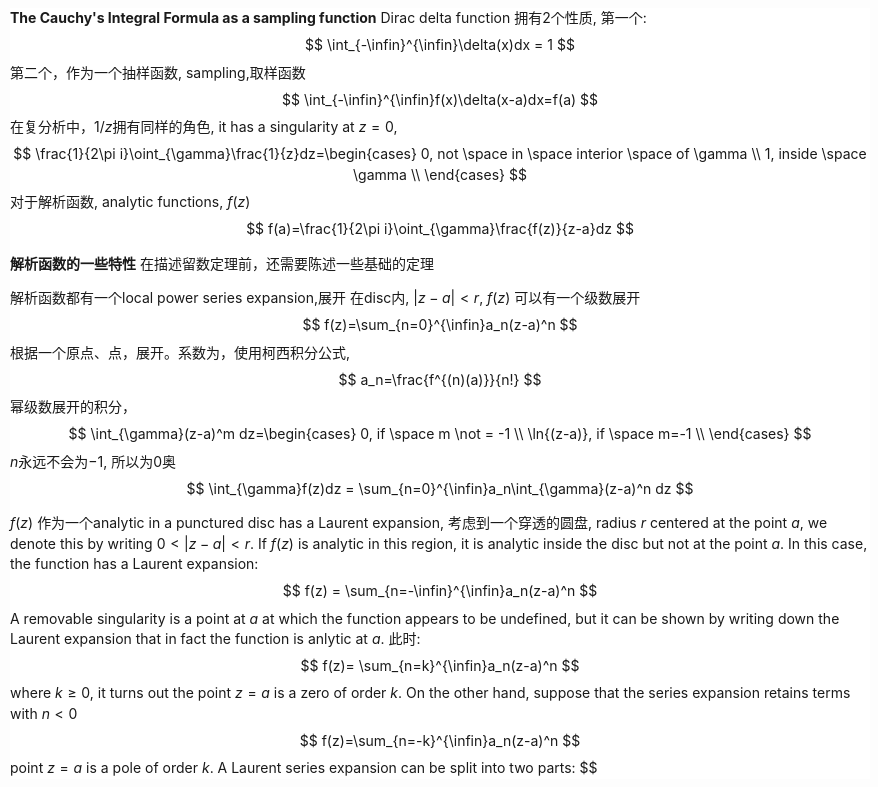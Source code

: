 **The Cauchy's Integral Formula as a sampling function**
Dirac delta function 拥有2个性质, 第一个:
$$
\int_{-\infin}^{\infin}\delta(x)dx = 1
$$
第二个，作为一个抽样函数, sampling,取样函数
$$
\int_{-\infin}^{\infin}f(x)\delta(x-a)dx=f(a)
$$
在复分析中，$1/z$拥有同样的角色, it has a singularity at $z=0$, 
$$
\frac{1}{2\pi i}\oint_{\gamma}\frac{1}{z}dz=\begin{cases}
    0, not \space in \space interior \space of \gamma \\
    1, inside \space \gamma \\
\end{cases}
$$
对于解析函数, analytic functions, $f(z)$
$$
f(a)=\frac{1}{2\pi i}\oint_{\gamma}\frac{f(z)}{z-a}dz
$$

**解析函数的一些特性**
在描述留数定理前，还需要陈述一些基础的定理

解析函数都有一个local power series expansion,展开
在disc内, $|z-a|<r$, $f(z)$ 可以有一个级数展开
$$
f(z)=\sum_{n=0}^{\infin}a_n(z-a)^n
$$
根据一个原点、点，展开。系数为，使用柯西积分公式,
$$
a_n=\frac{f^{(n)(a)}}{n!}
$$
幂级数展开的积分，
$$
\int_{\gamma}(z-a)^m dz=\begin{cases}
    0, if \space m \not = -1 \\
    \ln{(z-a)}, if \space m=-1 \\
\end{cases}
$$
$n$永远不会为$-1$, 所以为0奥
$$
\int_{\gamma}f(z)dz = \sum_{n=0}^{\infin}a_n\int_{\gamma}(z-a)^n dz
$$

$f(z)$ 作为一个analytic in a punctured disc has a Laurent expansion,
考虑到一个穿透的圆盘, radius $r$ centered at the point $a$, we denote this by writing $0 \lt |z-a| \lt r$. If $f(z)$ is analytic in this region, it is analytic inside the disc but not at the point $a$. In this case, the function has a Laurent expansion:
$$
f(z) = \sum_{n=-\infin}^{\infin}a_n(z-a)^n
$$
A removable singularity is a point at $a$ at which the function appears to be undefined, but it can be shown by writing down the Laurent expansion that in fact the function is anlytic at $a$. 此时:
$$
f(z)= \sum_{n=k}^{\infin}a_n(z-a)^n
$$
where $k \geqslant 0$, it turns out the point $z=a$ is a zero of order $k$.
On the other hand, suppose that the series expansion retains terms with $n < 0$
$$
f(z)=\sum_{n=-k}^{\infin}a_n(z-a)^n
$$
point $z=a$ is a pole of order $k$. 
A Laurent series expansion can be split into two parts:
$$